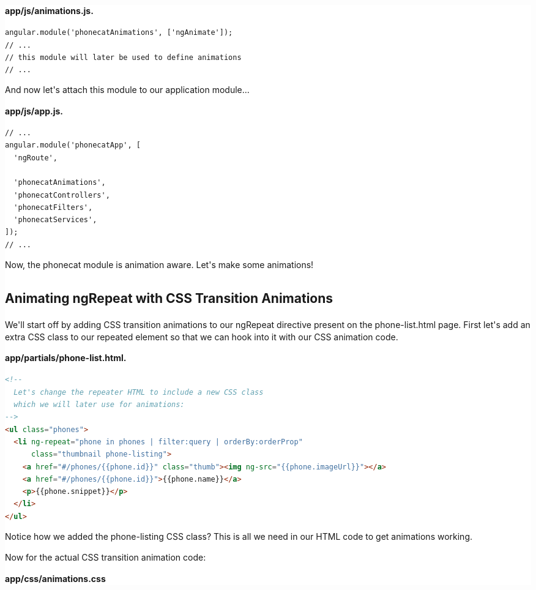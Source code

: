 **app/js/animations.js.**

```
angular.module('phonecatAnimations', ['ngAnimate']);
// ...
// this module will later be used to define animations
// ...
```

And now let's attach this module to our application module...

**app/js/app.js.**

```
// ...
angular.module('phonecatApp', [
  'ngRoute',

  'phonecatAnimations',
  'phonecatControllers',
  'phonecatFilters',
  'phonecatServices',
]);
// ...
```

Now, the phonecat module is animation aware. Let's make some animations!

## Animating ngRepeat with CSS Transition Animations

We'll start off by adding CSS transition animations to our ngRepeat directive present on the phone-list.html page. First let's add an extra CSS class to our repeated element so that we can hook into it with our CSS animation code.

**app/partials/phone-list.html.**

```html
<!--
  Let's change the repeater HTML to include a new CSS class
  which we will later use for animations:
-->
<ul class="phones">
  <li ng-repeat="phone in phones | filter:query | orderBy:orderProp"
      class="thumbnail phone-listing">
    <a href="#/phones/{{phone.id}}" class="thumb"><img ng-src="{{phone.imageUrl}}"></a>
    <a href="#/phones/{{phone.id}}">{{phone.name}}</a>
    <p>{{phone.snippet}}</p>
  </li>
</ul>
```

Notice how we added the phone-listing CSS class? This is all we need in our HTML code to get animations working.

Now for the actual CSS transition animation code:

**app/css/animations.css**
